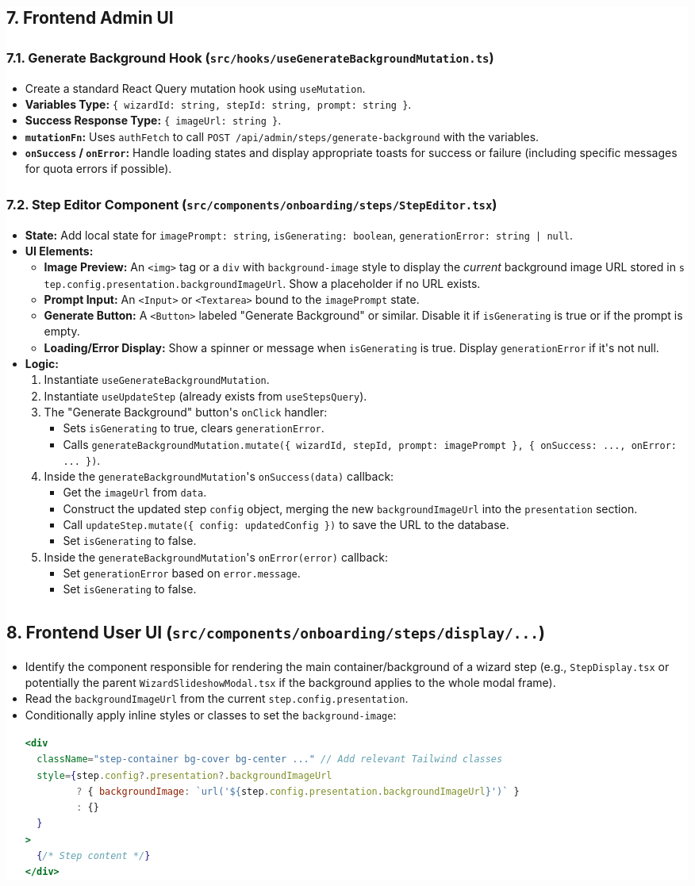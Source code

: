 ## 7. Frontend Admin UI

### 7.1. Generate Background Hook (`src/hooks/useGenerateBackgroundMutation.ts`)

*   Create a standard React Query mutation hook using `useMutation`.
*   **Variables Type:** `{ wizardId: string, stepId: string, prompt: string }`.
*   **Success Response Type:** `{ imageUrl: string }`.
*   **`mutationFn`:** Uses `authFetch` to call `POST /api/admin/steps/generate-background` with the variables.
*   **`onSuccess` / `onError`:** Handle loading states and display appropriate toasts for success or failure (including specific messages for quota errors if possible).

### 7.2. Step Editor Component (`src/components/onboarding/steps/StepEditor.tsx`)

*   **State:** Add local state for `imagePrompt: string`, `isGenerating: boolean`, `generationError: string | null`.
*   **UI Elements:**
    *   **Image Preview:** An `<img>` tag or a `div` with `background-image` style to display the *current* background image URL stored in `step.config.presentation.backgroundImageUrl`. Show a placeholder if no URL exists.
    *   **Prompt Input:** An `<Input>` or `<Textarea>` bound to the `imagePrompt` state.
    *   **Generate Button:** A `<Button>` labeled "Generate Background" or similar. Disable it if `isGenerating` is true or if the prompt is empty.
    *   **Loading/Error Display:** Show a spinner or message when `isGenerating` is true. Display `generationError` if it's not null.
*   **Logic:**
    1.  Instantiate `useGenerateBackgroundMutation`.
    2.  Instantiate `useUpdateStep` (already exists from `useStepsQuery`).
    3.  The "Generate Background" button's `onClick` handler:
        *   Sets `isGenerating` to true, clears `generationError`.
        *   Calls `generateBackgroundMutation.mutate({ wizardId, stepId, prompt: imagePrompt }, { onSuccess: ..., onError: ... })`.
    4.  Inside the `generateBackgroundMutation`'s `onSuccess(data)` callback:
        *   Get the `imageUrl` from `data`.
        *   Construct the updated step `config` object, merging the new `backgroundImageUrl` into the `presentation` section.
        *   Call `updateStep.mutate({ config: updatedConfig })` to save the URL to the database.
        *   Set `isGenerating` to false.
    5.  Inside the `generateBackgroundMutation`'s `onError(error)` callback:
        *   Set `generationError` based on `error.message`.
        *   Set `isGenerating` to false.

## 8. Frontend User UI (`src/components/onboarding/steps/display/...`)

*   Identify the component responsible for rendering the main container/background of a wizard step (e.g., `StepDisplay.tsx` or potentially the parent `WizardSlideshowModal.tsx` if the background applies to the whole modal frame).
*   Read the `backgroundImageUrl` from the current `step.config.presentation`.
*   Conditionally apply inline styles or classes to set the `background-image`:
    ```jsx
    <div
      className="step-container bg-cover bg-center ..." // Add relevant Tailwind classes
      style={step.config?.presentation?.backgroundImageUrl
             ? { backgroundImage: `url('${step.config.presentation.backgroundImageUrl}')` }
             : {}
      }
    >
      {/* Step content */}
    </div>
    ```
